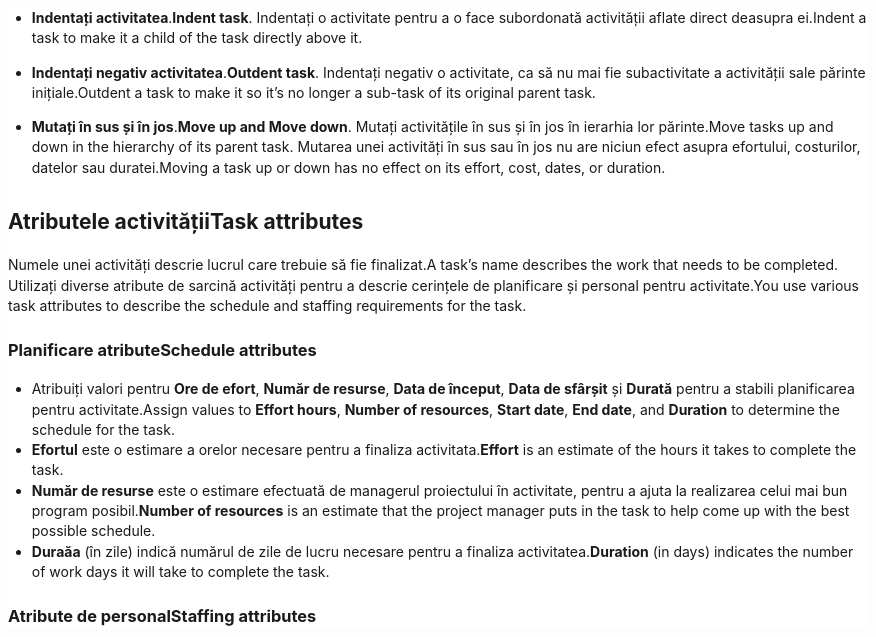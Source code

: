 - <span data-ttu-id="b2e81-147">**Indentați activitatea**.</span><span class="sxs-lookup"><span data-stu-id="b2e81-147">**Indent task**.</span></span>   <span data-ttu-id="b2e81-148">Indentați o activitate pentru a o face subordonată activității aflate direct deasupra ei.</span><span class="sxs-lookup"><span data-stu-id="b2e81-148">Indent a task to make it a child of the task directly above it.</span></span>  
  
- <span data-ttu-id="b2e81-149">**Indentați negativ activitatea**.</span><span class="sxs-lookup"><span data-stu-id="b2e81-149">**Outdent task**.</span></span>   <span data-ttu-id="b2e81-150">Indentați negativ o activitate, ca să nu mai fie subactivitate a activității sale părinte inițiale.</span><span class="sxs-lookup"><span data-stu-id="b2e81-150">Outdent a task to make it so it’s no longer a sub-task of its original parent task.</span></span>  
  
- <span data-ttu-id="b2e81-151">**Mutați în sus și în jos**.</span><span class="sxs-lookup"><span data-stu-id="b2e81-151">**Move up and Move down**.</span></span>   <span data-ttu-id="b2e81-152">Mutați activitățile în sus și în jos în ierarhia lor părinte.</span><span class="sxs-lookup"><span data-stu-id="b2e81-152">Move tasks up and down in the hierarchy of its parent task.</span></span> <span data-ttu-id="b2e81-153">Mutarea unei activități în sus sau în jos nu are niciun efect asupra efortului, costurilor, datelor sau duratei.</span><span class="sxs-lookup"><span data-stu-id="b2e81-153">Moving a task up or down has no effect on its effort, cost, dates, or duration.</span></span>  
  
## <a name="task-attributes"></a><span data-ttu-id="b2e81-154">Atributele activității</span><span class="sxs-lookup"><span data-stu-id="b2e81-154">Task attributes</span></span>  
 <span data-ttu-id="b2e81-155">Numele unei activități descrie lucrul care trebuie să fie finalizat.</span><span class="sxs-lookup"><span data-stu-id="b2e81-155">A task’s name describes the work that needs to be completed.</span></span> <span data-ttu-id="b2e81-156">Utilizați diverse atribute de sarcină activități pentru a descrie cerințele de planificare și personal pentru activitate.</span><span class="sxs-lookup"><span data-stu-id="b2e81-156">You use various task attributes to describe the schedule and staffing requirements for the task.</span></span>  
  
### <a name="schedule-attributes"></a><span data-ttu-id="b2e81-157">Planificare atribute</span><span class="sxs-lookup"><span data-stu-id="b2e81-157">Schedule attributes</span></span>

 - <span data-ttu-id="b2e81-158">Atribuiți valori pentru **Ore de efort**, **Număr de resurse**, **Data de început**, **Data de sfârșit** și **Durată** pentru a stabili planificarea pentru activitate.</span><span class="sxs-lookup"><span data-stu-id="b2e81-158">Assign values to **Effort hours**, **Number of resources**, **Start date**, **End date**, and **Duration** to determine the schedule for the task.</span></span> 
 - <span data-ttu-id="b2e81-159">**Efortul** este o estimare a orelor necesare pentru a finaliza activitata.</span><span class="sxs-lookup"><span data-stu-id="b2e81-159">**Effort** is an estimate of the hours it takes to complete the task.</span></span>
 - <span data-ttu-id="b2e81-160">**Număr de resurse** este o estimare efectuată de managerul proiectului în activitate, pentru a ajuta la realizarea celui mai bun program posibil.</span><span class="sxs-lookup"><span data-stu-id="b2e81-160">**Number of resources** is an estimate that the project manager puts in the task to help come up with the best possible schedule.</span></span> 
 - <span data-ttu-id="b2e81-161">**Duraăa** (în zile) indică numărul de zile de lucru necesare pentru a finaliza activitatea.</span><span class="sxs-lookup"><span data-stu-id="b2e81-161">**Duration** (in days) indicates the number of work days it will take to complete the task.</span></span>  
  
### <a name="staffing-attributes"></a><span data-ttu-id="b2e81-162">Atribute de personal</span><span class="sxs-lookup"><span data-stu-id="b2e81-162">Staffing attributes</span></span>
